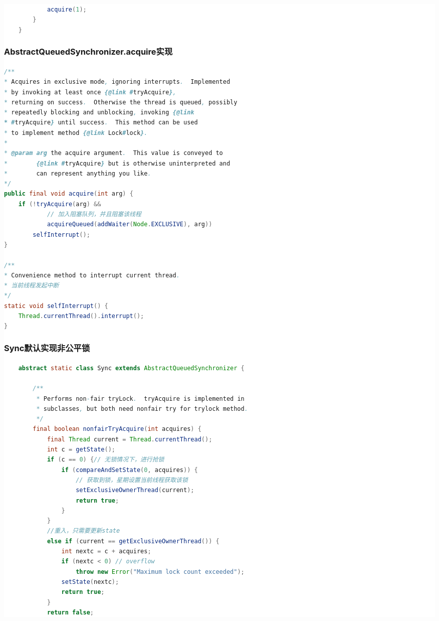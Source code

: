```java
            acquire(1);
        }
    }
```

### AbstractQueuedSynchronizer.acquire实现

```java
/**
* Acquires in exclusive mode, ignoring interrupts.  Implemented
* by invoking at least once {@link #tryAcquire},
* returning on success.  Otherwise the thread is queued, possibly
* repeatedly blocking and unblocking, invoking {@link
* #tryAcquire} until success.  This method can be used
* to implement method {@link Lock#lock}.
*
* @param arg the acquire argument.  This value is conveyed to
*        {@link #tryAcquire} but is otherwise uninterpreted and
*        can represent anything you like.
*/
public final void acquire(int arg) {
    if (!tryAcquire(arg) && 
            // 加入阻塞队列，并且阻塞该线程
            acquireQueued(addWaiter(Node.EXCLUSIVE), arg))
        selfInterrupt();
}

/**
* Convenience method to interrupt current thread.
* 当前线程发起中断
*/
static void selfInterrupt() {
    Thread.currentThread().interrupt();
}
```

### Sync默认实现非公平锁

```java
    abstract static class Sync extends AbstractQueuedSynchronizer {

        /**
         * Performs non-fair tryLock.  tryAcquire is implemented in
         * subclasses, but both need nonfair try for trylock method.
         */
        final boolean nonfairTryAcquire(int acquires) {
            final Thread current = Thread.currentThread();
            int c = getState();
            if (c == 0) {// 无锁情况下，进行抢锁
                if (compareAndSetState(0, acquires)) {
                    // 获取到锁，星期设置当前线程获取该锁
                    setExclusiveOwnerThread(current);
                    return true;
                }
            }
            //重入，只需要更新state
            else if (current == getExclusiveOwnerThread()) {
                int nextc = c + acquires;
                if (nextc < 0) // overflow
                    throw new Error("Maximum lock count exceeded");
                setState(nextc);
                return true;
            }
            return false;
```